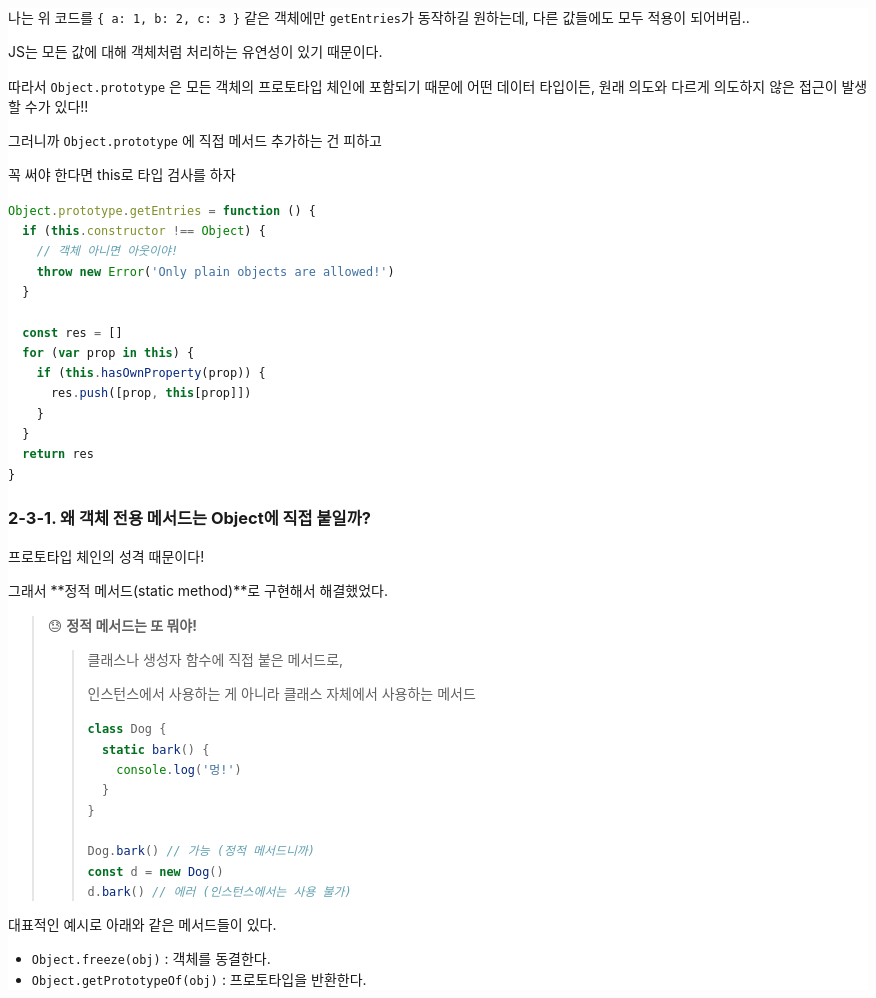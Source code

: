 나는 위 코드를 `{ a: 1, b: 2, c: 3 }` 같은 객체에만 `getEntries`가 동작하길 원하는데, 다른 값들에도 모두 적용이 되어버림..

JS는 모든 값에 대해 객체처럼 처리하는 유연성이 있기 때문이다.

따라서 `Object.prototype` 은 모든 객체의 프로토타입 체인에 포함되기 때문에 어떤 데이터 타입이든, 원래 의도와 다르게 의도하지 않은 접근이 발생할 수가 있다!!

그러니까 `Object.prototype` 에 직접 메서드 추가하는 건 피하고

꼭 써야 한다면 this로 타입 검사를 하자

```jsx
Object.prototype.getEntries = function () {
  if (this.constructor !== Object) {
    // 객체 아니면 아웃이야!
    throw new Error('Only plain objects are allowed!')
  }

  const res = []
  for (var prop in this) {
    if (this.hasOwnProperty(prop)) {
      res.push([prop, this[prop]])
    }
  }
  return res
}
```

### 2-3-1. 왜 객체 전용 메서드는 Object에 직접 붙일까?

프로토타입 체인의 성격 때문이다!

그래서 **정적 메서드(static method)**로 구현해서 해결했었다.

> 😓 **정적 메서드는 또 뭐야!**
>
> > 클래스나 생성자 함수에 직접 붙은 메서드로,
> >
> > 인스턴스에서 사용하는 게 아니라 클래스 자체에서 사용하는 메서드
> >
> > ```jsx
> > class Dog {
> >   static bark() {
> >     console.log('멍!')
> >   }
> > }
> >
> > Dog.bark() // 가능 (정적 메서드니까)
> > const d = new Dog()
> > d.bark() // 에러 (인스턴스에서는 사용 불가)
> > ```

대표적인 예시로 아래와 같은 메서드들이 있다.

- `Object.freeze(obj)` : 객체를 동결한다.
- `Object.getPrototypeOf(obj)` : 프로토타입을 반환한다.
